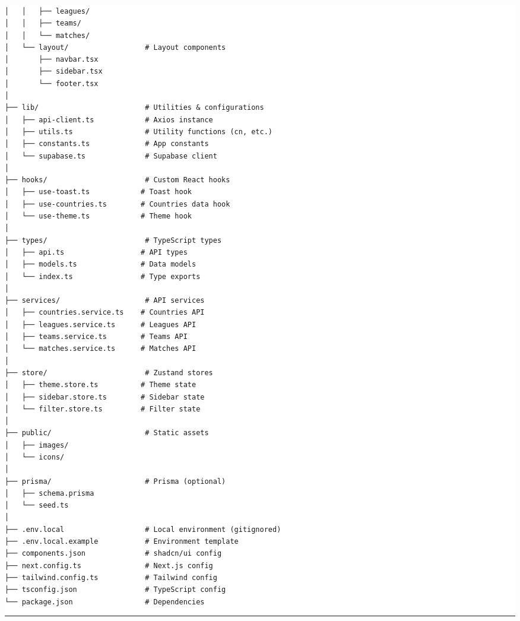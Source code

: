 ```
│   │   ├── leagues/
│   │   ├── teams/
│   │   └── matches/
│   └── layout/                  # Layout components
│       ├── navbar.tsx
│       ├── sidebar.tsx
│       └── footer.tsx
│
├── lib/                         # Utilities & configurations
│   ├── api-client.ts            # Axios instance
│   ├── utils.ts                 # Utility functions (cn, etc.)
│   ├── constants.ts             # App constants
│   └── supabase.ts              # Supabase client
│
├── hooks/                       # Custom React hooks
│   ├── use-toast.ts            # Toast hook
│   ├── use-countries.ts        # Countries data hook
│   └── use-theme.ts            # Theme hook
│
├── types/                       # TypeScript types
│   ├── api.ts                  # API types
│   ├── models.ts               # Data models
│   └── index.ts                # Type exports
│
├── services/                    # API services
│   ├── countries.service.ts    # Countries API
│   ├── leagues.service.ts      # Leagues API
│   ├── teams.service.ts        # Teams API
│   └── matches.service.ts      # Matches API
│
├── store/                       # Zustand stores
│   ├── theme.store.ts          # Theme state
│   ├── sidebar.store.ts        # Sidebar state
│   └── filter.store.ts         # Filter state
│
├── public/                      # Static assets
│   ├── images/
│   └── icons/
│
├── prisma/                      # Prisma (optional)
│   ├── schema.prisma
│   └── seed.ts
│
├── .env.local                   # Local environment (gitignored)
├── .env.local.example           # Environment template
├── components.json              # shadcn/ui config
├── next.config.ts               # Next.js config
├── tailwind.config.ts           # Tailwind config
├── tsconfig.json                # TypeScript config
└── package.json                 # Dependencies
```

---